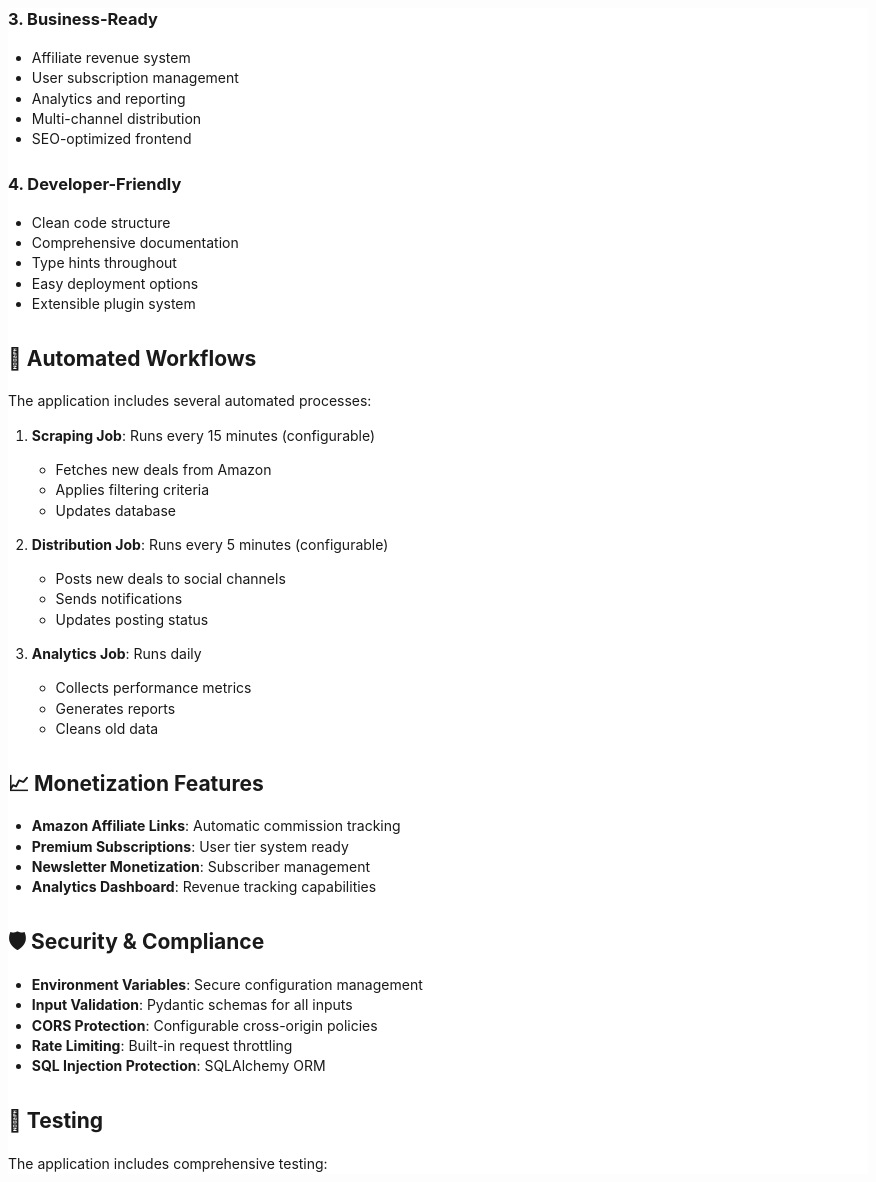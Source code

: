 ### 3. **Business-Ready**
- Affiliate revenue system
- User subscription management
- Analytics and reporting
- Multi-channel distribution
- SEO-optimized frontend

### 4. **Developer-Friendly**
- Clean code structure
- Comprehensive documentation
- Type hints throughout
- Easy deployment options
- Extensible plugin system

## 🔄 Automated Workflows

The application includes several automated processes:

1. **Scraping Job**: Runs every 15 minutes (configurable)
   - Fetches new deals from Amazon
   - Applies filtering criteria
   - Updates database

2. **Distribution Job**: Runs every 5 minutes (configurable)
   - Posts new deals to social channels
   - Sends notifications
   - Updates posting status

3. **Analytics Job**: Runs daily
   - Collects performance metrics
   - Generates reports
   - Cleans old data

## 📈 Monetization Features

- **Amazon Affiliate Links**: Automatic commission tracking
- **Premium Subscriptions**: User tier system ready
- **Newsletter Monetization**: Subscriber management
- **Analytics Dashboard**: Revenue tracking capabilities

## 🛡️ Security & Compliance

- **Environment Variables**: Secure configuration management
- **Input Validation**: Pydantic schemas for all inputs
- **CORS Protection**: Configurable cross-origin policies
- **Rate Limiting**: Built-in request throttling
- **SQL Injection Protection**: SQLAlchemy ORM

## 🧪 Testing

The application includes comprehensive testing:
